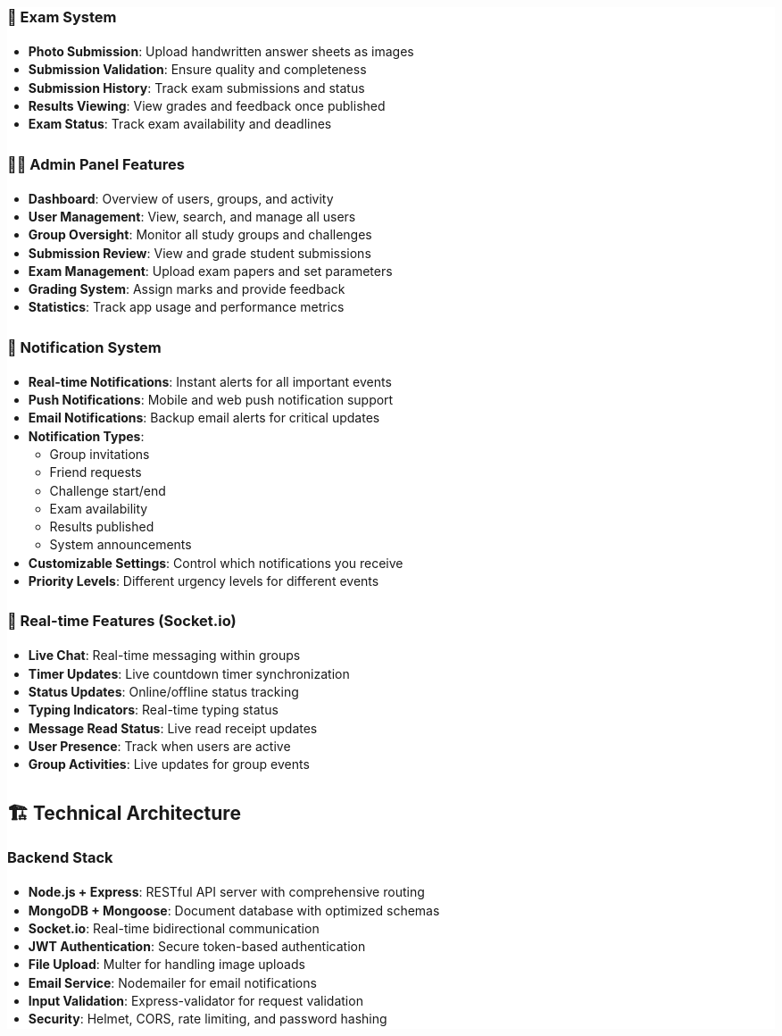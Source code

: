 ### 📝 Exam System
- **Photo Submission**: Upload handwritten answer sheets as images
- **Submission Validation**: Ensure quality and completeness
- **Submission History**: Track exam submissions and status
- **Results Viewing**: View grades and feedback once published
- **Exam Status**: Track exam availability and deadlines

### 👨‍💼 Admin Panel Features
- **Dashboard**: Overview of users, groups, and activity
- **User Management**: View, search, and manage all users
- **Group Oversight**: Monitor all study groups and challenges
- **Submission Review**: View and grade student submissions
- **Exam Management**: Upload exam papers and set parameters
- **Grading System**: Assign marks and provide feedback
- **Statistics**: Track app usage and performance metrics

### 🔔 Notification System
- **Real-time Notifications**: Instant alerts for all important events
- **Push Notifications**: Mobile and web push notification support
- **Email Notifications**: Backup email alerts for critical updates
- **Notification Types**: 
  - Group invitations
  - Friend requests
  - Challenge start/end
  - Exam availability
  - Results published
  - System announcements
- **Customizable Settings**: Control which notifications you receive
- **Priority Levels**: Different urgency levels for different events

### 🔄 Real-time Features (Socket.io)
- **Live Chat**: Real-time messaging within groups
- **Timer Updates**: Live countdown timer synchronization
- **Status Updates**: Online/offline status tracking
- **Typing Indicators**: Real-time typing status
- **Message Read Status**: Live read receipt updates
- **User Presence**: Track when users are active
- **Group Activities**: Live updates for group events

## 🏗️ Technical Architecture

### Backend Stack
- **Node.js + Express**: RESTful API server with comprehensive routing
- **MongoDB + Mongoose**: Document database with optimized schemas
- **Socket.io**: Real-time bidirectional communication
- **JWT Authentication**: Secure token-based authentication
- **File Upload**: Multer for handling image uploads
- **Email Service**: Nodemailer for email notifications
- **Input Validation**: Express-validator for request validation
- **Security**: Helmet, CORS, rate limiting, and password hashing
